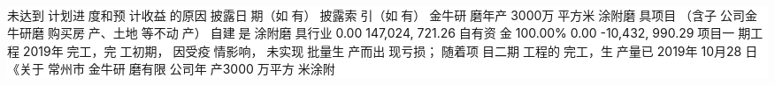 未达到
计划进
度和预
计收益
的原因
披露日
期（如
有）
披露索
引（如
有）
金牛研
磨年产
3000万
平方米
涂附磨
具项目
（含子
公司金
牛研磨
购买房
产、土地
等不动
产）
自建
是
涂附磨
具行业
0.00
147,024,
721.26
自有资
金
100.00%
0.00
-10,432,
990.29
项目一
期工程
2019年
完工，完
工初期，
因受疫
情影响，
未实现
批量生
产而出
现亏损；
随着项
目二期
工程的
完工，生
产量已
2019年
10月28
日
《关于
常州市
金牛研
磨有限
公司年
产3000
万平方
米涂附